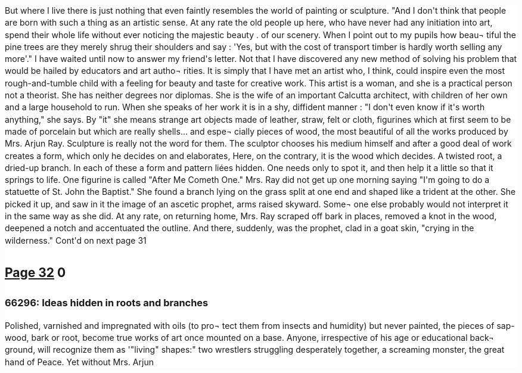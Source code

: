 But where I live there is just nothing that even faintly
resembles the world of painting or sculpture.
"And I don't think that people are born with such a
thing as an artistic sense. At any rate the old people up
here, who have never had any initiation into art, spend
their whole life without ever noticing the majestic beauty .
of our scenery. When I point out to my pupils how beau¬
tiful the pine trees are they merely shrug their shoulders
and say : 'Yes, but with the cost of transport timber is
hardly worth selling any more'."
I have waited until now to answer my friend's letter.
Not that I have discovered any new method of solving his
problem that would be hailed by educators and art autho¬
rities. It is simply that I have met an artist who, I think,
could inspire even the most rough-and-tumble child with
a feeling for beauty and taste for creative work.
This artist is a woman, and she is a practical person
not a theorist. She has neither degrees nor diplomas.
She is the wife of an important Calcutta architect, with
children of her own and a large household to run. When
she speaks of her work it is in a shy, diffident manner :
"I don't even know if it's worth anything," she says.
By "it" she means strange art objects made of leather,
straw, felt or cloth, figurines which at first seem to be
made of porcelain but which are really shells... and espe¬
cially pieces of wood, the most beautiful of all the works
produced by Mrs. Arjun Ray. Sculpture is really not the
word for them. The sculptor chooses his medium himself
and after a good deal of work creates a form, which only
he decides on and elaborates, Here, on the contrary, it
is the wood which decides.
A twisted root, a dried-up branch. In each of these a
form and pattern liées hidden. One needs only to spot it,
and then help it a little so that it springs to life.
One figurine is called "After Me Cometh One." Mrs. Ray
did not get up one morning saying "I'm going to do a
statuette of St. John the Baptist." She found a branch
lying on the grass split at one end and shaped like a
trident at the other. She picked it up, and saw in it the
image of an ascetic prophet, arms raised skyward. Some¬
one else probably would not interpret it in the same way
as she did. At any rate, on returning
home, Mrs. Ray scraped off bark in places,
removed a knot in the wood, deepened
a notch and accentuated the outline. And
there, suddenly, was the prophet, clad in a
goat skin, "crying in the wilderness."
Cont'd
on
next page
31
## [Page 32](https://demo.humlab.umu.se/courier/066285engo.pdf#page=32) 0
### 66296: Ideas hidden in roots and branches
Polished, varnished and impregnated with oils (to pro¬
tect them from insects and humidity) but never painted,
the pieces of sap-wood, bark or root, become true works
of art once mounted on a base.
Anyone, irrespective of his age or educational back¬
ground, will recognize them as '"living" shapes:" two
wrestlers struggling desperately together, a screaming
monster, the great hand of Peace. Yet without Mrs. Arjun